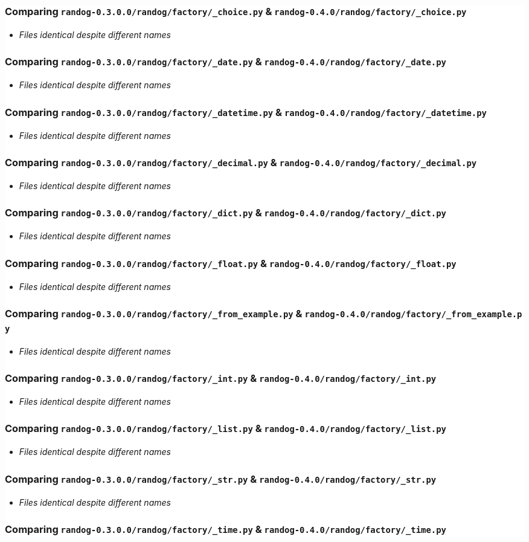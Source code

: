 ### Comparing `randog-0.3.0.0/randog/factory/_choice.py` & `randog-0.4.0/randog/factory/_choice.py`

 * *Files identical despite different names*

### Comparing `randog-0.3.0.0/randog/factory/_date.py` & `randog-0.4.0/randog/factory/_date.py`

 * *Files identical despite different names*

### Comparing `randog-0.3.0.0/randog/factory/_datetime.py` & `randog-0.4.0/randog/factory/_datetime.py`

 * *Files identical despite different names*

### Comparing `randog-0.3.0.0/randog/factory/_decimal.py` & `randog-0.4.0/randog/factory/_decimal.py`

 * *Files identical despite different names*

### Comparing `randog-0.3.0.0/randog/factory/_dict.py` & `randog-0.4.0/randog/factory/_dict.py`

 * *Files identical despite different names*

### Comparing `randog-0.3.0.0/randog/factory/_float.py` & `randog-0.4.0/randog/factory/_float.py`

 * *Files identical despite different names*

### Comparing `randog-0.3.0.0/randog/factory/_from_example.py` & `randog-0.4.0/randog/factory/_from_example.py`

 * *Files identical despite different names*

### Comparing `randog-0.3.0.0/randog/factory/_int.py` & `randog-0.4.0/randog/factory/_int.py`

 * *Files identical despite different names*

### Comparing `randog-0.3.0.0/randog/factory/_list.py` & `randog-0.4.0/randog/factory/_list.py`

 * *Files identical despite different names*

### Comparing `randog-0.3.0.0/randog/factory/_str.py` & `randog-0.4.0/randog/factory/_str.py`

 * *Files identical despite different names*

### Comparing `randog-0.3.0.0/randog/factory/_time.py` & `randog-0.4.0/randog/factory/_time.py`
